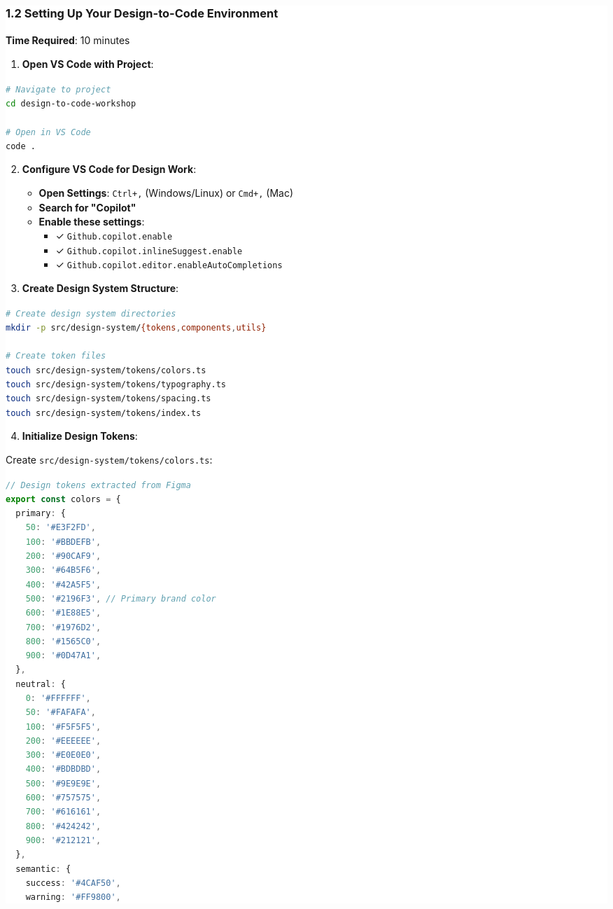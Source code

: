 ### 1.2 Setting Up Your Design-to-Code Environment
**Time Required**: 10 minutes

1. **Open VS Code with Project**:
```bash
# Navigate to project
cd design-to-code-workshop

# Open in VS Code
code .
```

2. **Configure VS Code for Design Work**:
   - **Open Settings**: `Ctrl+,` (Windows/Linux) or `Cmd+,` (Mac)
   - **Search for "Copilot"**
   - **Enable these settings**:
     - ✓ `Github.copilot.enable`
     - ✓ `Github.copilot.inlineSuggest.enable`
     - ✓ `Github.copilot.editor.enableAutoCompletions`

3. **Create Design System Structure**:
```bash
# Create design system directories
mkdir -p src/design-system/{tokens,components,utils}

# Create token files
touch src/design-system/tokens/colors.ts
touch src/design-system/tokens/typography.ts
touch src/design-system/tokens/spacing.ts
touch src/design-system/tokens/index.ts
```

4. **Initialize Design Tokens**:

Create `src/design-system/tokens/colors.ts`:
```typescript
// Design tokens extracted from Figma
export const colors = {
  primary: {
    50: '#E3F2FD',
    100: '#BBDEFB',
    200: '#90CAF9',
    300: '#64B5F6',
    400: '#42A5F5',
    500: '#2196F3', // Primary brand color
    600: '#1E88E5',
    700: '#1976D2',
    800: '#1565C0',
    900: '#0D47A1',
  },
  neutral: {
    0: '#FFFFFF',
    50: '#FAFAFA',
    100: '#F5F5F5',
    200: '#EEEEEE',
    300: '#E0E0E0',
    400: '#BDBDBD',
    500: '#9E9E9E',
    600: '#757575',
    700: '#616161',
    800: '#424242',
    900: '#212121',
  },
  semantic: {
    success: '#4CAF50',
    warning: '#FF9800',
```